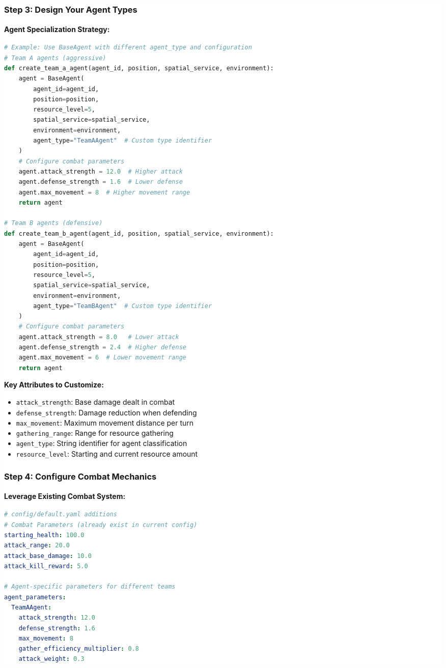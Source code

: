 ### Step 3: Design Your Agent Types

**Agent Specialization Strategy:**
```python
# Example: Use BaseAgent with different agent_type and configuration
# Team A agents (aggressive)
def create_team_a_agent(agent_id, position, spatial_service, environment):
    agent = BaseAgent(
        agent_id=agent_id,
        position=position,
        resource_level=5,
        spatial_service=spatial_service,
        environment=environment,
        agent_type="TeamAAgent"  # Custom type identifier
    )
    # Configure combat parameters
    agent.attack_strength = 12.0  # Higher attack
    agent.defense_strength = 1.6  # Lower defense
    agent.max_movement = 8  # Higher movement range
    return agent

# Team B agents (defensive)
def create_team_b_agent(agent_id, position, spatial_service, environment):
    agent = BaseAgent(
        agent_id=agent_id,
        position=position,
        resource_level=5,
        spatial_service=spatial_service,
        environment=environment,
        agent_type="TeamBAgent"  # Custom type identifier
    )
    # Configure combat parameters
    agent.attack_strength = 8.0   # Lower attack
    agent.defense_strength = 2.4  # Higher defense
    agent.max_movement = 6  # Lower movement range
    return agent
```

**Key Attributes to Customize:**
- `attack_strength`: Base damage dealt in combat
- `defense_strength`: Damage reduction when defending
- `max_movement`: Maximum movement distance per turn
- `gathering_range`: Range for resource gathering
- `agent_type`: String identifier for agent classification
- `resource_level`: Starting and current resource amount

### Step 4: Configure Combat Mechanics

**Leverage Existing Combat System:**
```yaml
# config/default.yaml additions
# Combat Parameters (already exist in current config)
starting_health: 100.0
attack_range: 20.0
attack_base_damage: 10.0
attack_kill_reward: 5.0

# Agent-specific parameters for different teams
agent_parameters:
  TeamAAgent:
    attack_strength: 12.0
    defense_strength: 1.6
    max_movement: 8
    gather_efficiency_multiplier: 0.8
    attack_weight: 0.3
```